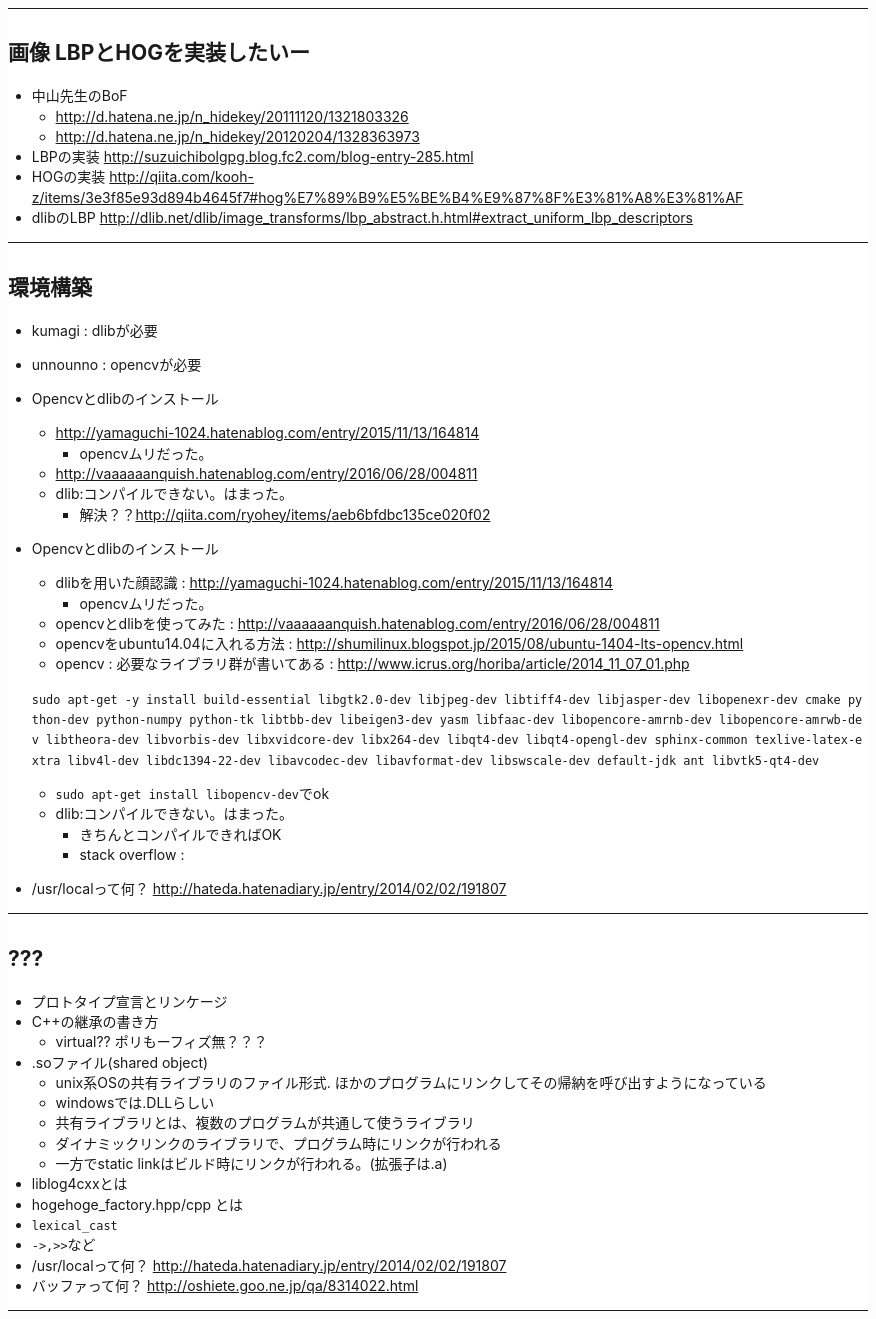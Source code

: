 
---

## 画像 LBPとHOGを実装したいー
- 中山先生のBoF 
    - http://d.hatena.ne.jp/n_hidekey/20111120/1321803326
    - http://d.hatena.ne.jp/n_hidekey/20120204/1328363973
- LBPの実装 http://suzuichibolgpg.blog.fc2.com/blog-entry-285.html
- HOGの実装 http://qiita.com/kooh-z/items/3e3f85e93d894b4645f7#hog%E7%89%B9%E5%BE%B4%E9%87%8F%E3%81%A8%E3%81%AF
- dlibのLBP http://dlib.net/dlib/image_transforms/lbp_abstract.h.html#extract_uniform_lbp_descriptors
---

## 環境構築
- kumagi : dlibが必要
- unnounno : opencvが必要
- Opencvとdlibのインストール
    - http://yamaguchi-1024.hatenablog.com/entry/2015/11/13/164814
        - opencvムリだった。
    - http://vaaaaaanquish.hatenablog.com/entry/2016/06/28/004811
    - dlib:コンパイルできない。はまった。
        - 解決？？http://qiita.com/ryohey/items/aeb6bfdbc135ce020f02
- Opencvとdlibのインストール
    - dlibを用いた顔認識 : http://yamaguchi-1024.hatenablog.com/entry/2015/11/13/164814
        - opencvムリだった。
    - opencvとdlibを使ってみた : http://vaaaaaanquish.hatenablog.com/entry/2016/06/28/004811
    - opencvをubuntu14.04に入れる方法 : http://shumilinux.blogspot.jp/2015/08/ubuntu-1404-lts-opencv.html
    - opencv : 必要なライブラリ群が書いてある : http://www.icrus.org/horiba/article/2014_11_07_01.php

    ```    
    sudo apt-get -y install build-essential libgtk2.0-dev libjpeg-dev libtiff4-dev libjasper-dev libopenexr-dev cmake python-dev python-numpy python-tk libtbb-dev libeigen3-dev yasm libfaac-dev libopencore-amrnb-dev libopencore-amrwb-dev libtheora-dev libvorbis-dev libxvidcore-dev libx264-dev libqt4-dev libqt4-opengl-dev sphinx-common texlive-latex-extra libv4l-dev libdc1394-22-dev libavcodec-dev libavformat-dev libswscale-dev default-jdk ant libvtk5-qt4-dev    
    ``` 
    - `sudo apt-get install libopencv-dev`でok
    - dlib:コンパイルできない。はまった。
        - きちんとコンパイルできればOK
        - stack overflow : 
- /usr/localって何？ http://hateda.hatenadiary.jp/entry/2014/02/02/191807

---

## ???
- プロトタイプ宣言とリンケージ
- C++の継承の書き方
    - virtual?? ポリもーフィズ無？？？
- .soファイル(shared object)
    - unix系OSの共有ライブラリのファイル形式. ほかのプログラムにリンクしてその帰納を呼び出すようになっている
    - windowsでは.DLLらしい
    - 共有ライブラリとは、複数のプログラムが共通して使うライブラリ
    - ダイナミックリンクのライブラリで、プログラム時にリンクが行われる
    - 一方でstatic linkはビルド時にリンクが行われる。(拡張子は.a)
- liblog4cxxとは
- hogehoge_factory.hpp/cpp とは
- `lexical_cast`
- `->,>>`など
- /usr/localって何？ http://hateda.hatenadiary.jp/entry/2014/02/02/191807
- バッファって何？ http://oshiete.goo.ne.jp/qa/8314022.html
---